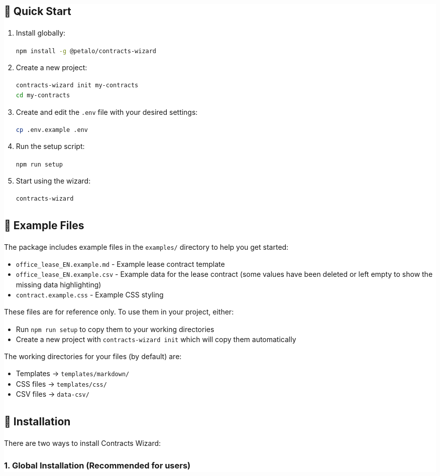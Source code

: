 ## 🚀 Quick Start

1. Install globally:

   ```bash
   npm install -g @petalo/contracts-wizard
   ```

2. Create a new project:

   ```bash
   contracts-wizard init my-contracts
   cd my-contracts
   ```

3. Create and edit the `.env` file with your desired settings:

   ```bash
   cp .env.example .env
   ```

4. Run the setup script:

   ```bash
   npm run setup
   ```

5. Start using the wizard:

   ```bash
   contracts-wizard
   ```

## 📝 Example Files

The package includes example files in the `examples/` directory to help you get started:

- `office_lease_EN.example.md` - Example lease contract template
- `office_lease_EN.example.csv` - Example data for the lease contract (some values have been deleted or left empty to show the missing data highlighting)
- `contract.example.css` - Example CSS styling

These files are for reference only. To use them in your project, either:

- Run `npm run setup` to copy them to your working directories
- Create a new project with `contracts-wizard init` which will copy them automatically

The working directories for your files (by default) are:

- Templates → `templates/markdown/`
- CSS files → `templates/css/`
- CSV files → `data-csv/`

## 📖 Installation

There are two ways to install Contracts Wizard:

### 1. Global Installation (Recommended for users)
